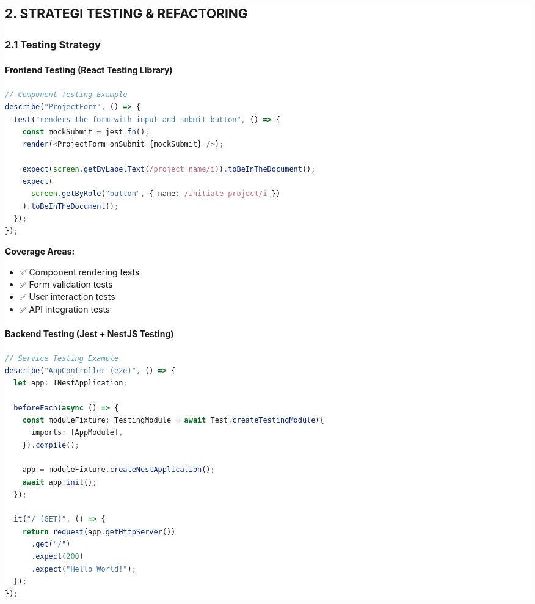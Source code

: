 
## 2. STRATEGI TESTING & REFACTORING

### 2.1 Testing Strategy

#### **Frontend Testing (React Testing Library)**

```typescript
// Component Testing Example
describe("ProjectForm", () => {
  test("renders the form with input and submit button", () => {
    const mockSubmit = jest.fn();
    render(<ProjectForm onSubmit={mockSubmit} />);

    expect(screen.getByLabelText(/project name/i)).toBeInTheDocument();
    expect(
      screen.getByRole("button", { name: /initiate project/i })
    ).toBeInTheDocument();
  });
});
```

**Coverage Areas:**

- ✅ Component rendering tests
- ✅ Form validation tests
- ✅ User interaction tests
- ✅ API integration tests

#### **Backend Testing (Jest + NestJS Testing)**

```typescript
// Service Testing Example
describe("AppController (e2e)", () => {
  let app: INestApplication;

  beforeEach(async () => {
    const moduleFixture: TestingModule = await Test.createTestingModule({
      imports: [AppModule],
    }).compile();

    app = moduleFixture.createNestApplication();
    await app.init();
  });

  it("/ (GET)", () => {
    return request(app.getHttpServer())
      .get("/")
      .expect(200)
      .expect("Hello World!");
  });
});
```
